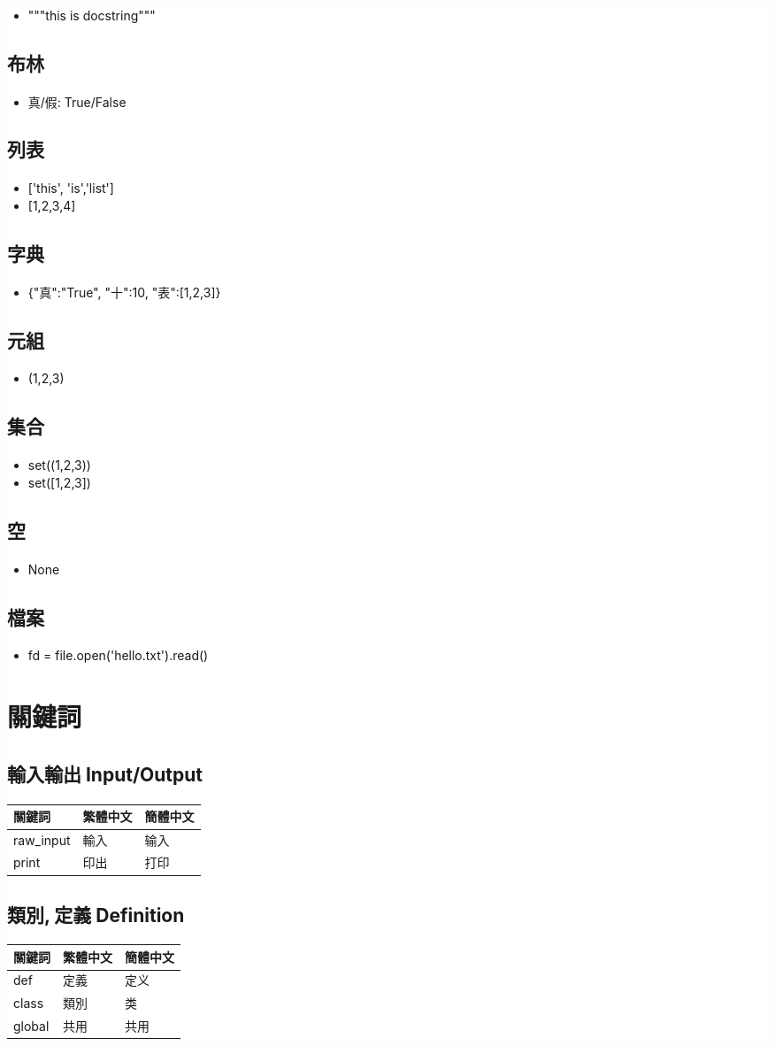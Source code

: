   * """this is docstring"""

## 布林 ##

  * 真/假: True/False

## 列表 ##

  * ['this', 'is','list']
  * [1,2,3,4]

## 字典 ##

  * {"真":"True", "十":10, "表":[1,2,3]}

## 元組 ##

  * (1,2,3)

## 集合 ##

  * set((1,2,3))
  * set([1,2,3])

## 空 ##

  * None

## 檔案 ##

  * fd = file.open('hello.txt').read()

# 關鍵詞 #

## 輸入輸出 Input/Output ##

| 關鍵詞 | 繁體中文 | 簡體中文 |
|:----|:-----|:-----|
| raw\_input | 輸入         | 输入   |
| print      | 印出         | 打印          |

## 類別, 定義 Definition ##

| 關鍵詞 | 繁體中文 | 簡體中文 |
|:----|:-----|:-----|
| def     | 定義      | 定义       |
| class    | 類別       | 类         |
| global  | 共用       | 共用   |
